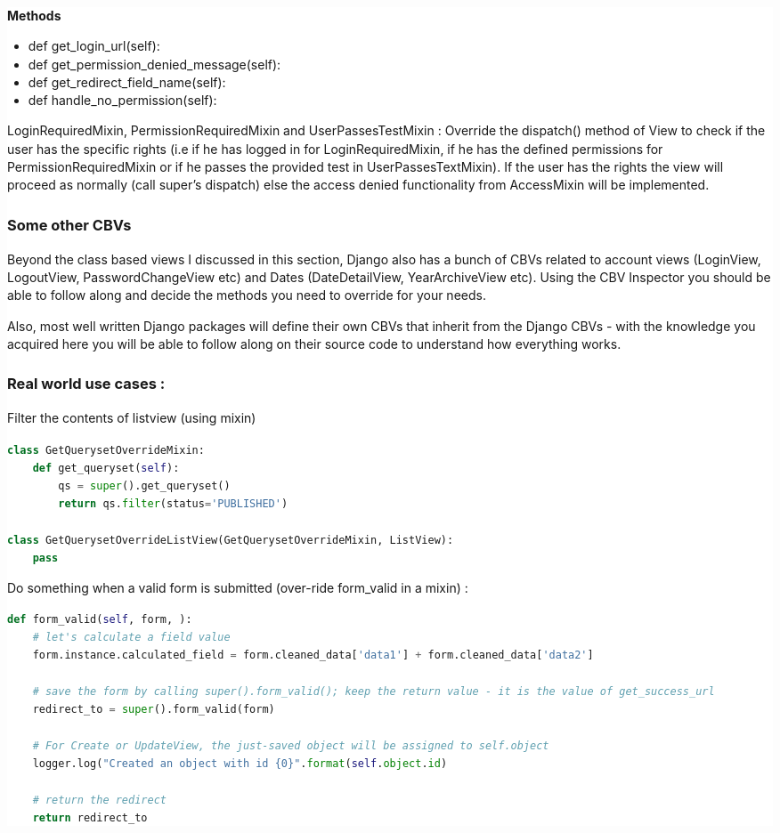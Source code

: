 **Methods**

- def get_login_url(self):
- def get_permission_denied_message(self):
- def get_redirect_field_name(self):
- def handle_no_permission(self):

LoginRequiredMixin, PermissionRequiredMixin and UserPassesTestMixin :
Override the dispatch() method of View to check if the user has the specific rights (i.e if he has logged in for LoginRequiredMixin, if he has the defined permissions for PermissionRequiredMixin or if he passes the provided test in UserPassesTextMixin).
If the user has the rights the view will proceed as normally (call super’s dispatch) else the access denied functionality from AccessMixin will be implemented.

### Some other CBVs

Beyond the class based views I discussed in this section, Django also has a bunch of CBVs related to account views (LoginView, LogoutView, PasswordChangeView etc) and Dates (DateDetailView, YearArchiveView etc). Using the CBV Inspector you should be able to follow along and decide the methods you need to override for your needs.

Also, most well written Django packages will define their own CBVs that inherit from the Django CBVs - with the knowledge you acquired here you will be able to follow along on their source code to understand how everything works.

### Real world use cases :

Filter the contents of listview (using mixin)

```python
class GetQuerysetOverrideMixin:
    def get_queryset(self):
        qs = super().get_queryset()
        return qs.filter(status='PUBLISHED')

class GetQuerysetOverrideListView(GetQuerysetOverrideMixin, ListView):
    pass
```

Do something when a valid form is submitted (over-ride form_valid in a mixin) :

```python
def form_valid(self, form, ):
    # let's calculate a field value
    form.instance.calculated_field = form.cleaned_data['data1'] + form.cleaned_data['data2']

    # save the form by calling super().form_valid(); keep the return value - it is the value of get_success_url
    redirect_to = super().form_valid(form)

    # For Create or UpdateView, the just-saved object will be assigned to self.object
    logger.log("Created an object with id {0}".format(self.object.id)

    # return the redirect
    return redirect_to
```
